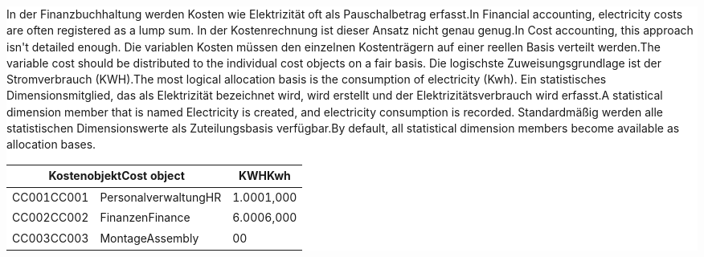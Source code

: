 <span data-ttu-id="cccca-223">In der Finanzbuchhaltung werden Kosten wie Elektrizität oft als Pauschalbetrag erfasst.</span><span class="sxs-lookup"><span data-stu-id="cccca-223">In Financial accounting, electricity costs are often registered as a lump sum.</span></span> <span data-ttu-id="cccca-224">In der Kostenrechnung ist dieser Ansatz nicht genau genug.</span><span class="sxs-lookup"><span data-stu-id="cccca-224">In Cost accounting, this approach isn't detailed enough.</span></span> <span data-ttu-id="cccca-225">Die variablen Kosten müssen den einzelnen Kostenträgern auf einer reellen Basis verteilt werden.</span><span class="sxs-lookup"><span data-stu-id="cccca-225">The variable cost should be distributed to the individual cost objects on a fair basis.</span></span> <span data-ttu-id="cccca-226">Die logischste Zuweisungsgrundlage ist der Stromverbrauch (KWH).</span><span class="sxs-lookup"><span data-stu-id="cccca-226">The most logical allocation basis is the consumption of electricity (Kwh).</span></span> <span data-ttu-id="cccca-227">Ein statistisches Dimensionsmitglied, das als Elektrizität bezeichnet wird, wird erstellt und der Elektrizitätsverbrauch wird erfasst.</span><span class="sxs-lookup"><span data-stu-id="cccca-227">A statistical dimension member that is named Electricity is created, and electricity consumption is recorded.</span></span> <span data-ttu-id="cccca-228">Standardmäßig werden alle statistischen Dimensionswerte als Zuteilungsbasis verfügbar.</span><span class="sxs-lookup"><span data-stu-id="cccca-228">By default, all statistical dimension members become available as allocation bases.</span></span>

<table>
<thead>
<tr>
<th colspan="2"><span data-ttu-id="cccca-229">Kostenobjekt</span><span class="sxs-lookup"><span data-stu-id="cccca-229">Cost object</span></span></th>
<th><span data-ttu-id="cccca-230">KWH</span><span class="sxs-lookup"><span data-stu-id="cccca-230">Kwh</span></span></th>
</tr>
</thead>
<tbody>
<tr>
<td><span data-ttu-id="cccca-231">CC001</span><span class="sxs-lookup"><span data-stu-id="cccca-231">CC001</span></span></td>
<td><span data-ttu-id="cccca-232">Personalverwaltung</span><span class="sxs-lookup"><span data-stu-id="cccca-232">HR</span></span></td>
<td><span data-ttu-id="cccca-233">1.000</span><span class="sxs-lookup"><span data-stu-id="cccca-233">1,000</span></span></td>
</tr>
<tr>
<td><span data-ttu-id="cccca-234">CC002</span><span class="sxs-lookup"><span data-stu-id="cccca-234">CC002</span></span></td>
<td><span data-ttu-id="cccca-235">Finanzen</span><span class="sxs-lookup"><span data-stu-id="cccca-235">Finance</span></span></td>
<td><span data-ttu-id="cccca-236">6.000</span><span class="sxs-lookup"><span data-stu-id="cccca-236">6,000</span></span></td>
</tr>
<tr>
<td><span data-ttu-id="cccca-237">CC003</span><span class="sxs-lookup"><span data-stu-id="cccca-237">CC003</span></span></td>
<td><span data-ttu-id="cccca-238">Montage</span><span class="sxs-lookup"><span data-stu-id="cccca-238">Assembly</span></span></td>
<td><span data-ttu-id="cccca-239">0</span><span class="sxs-lookup"><span data-stu-id="cccca-239">0</span></span></td>
</tr>
</tbody>
</table>
